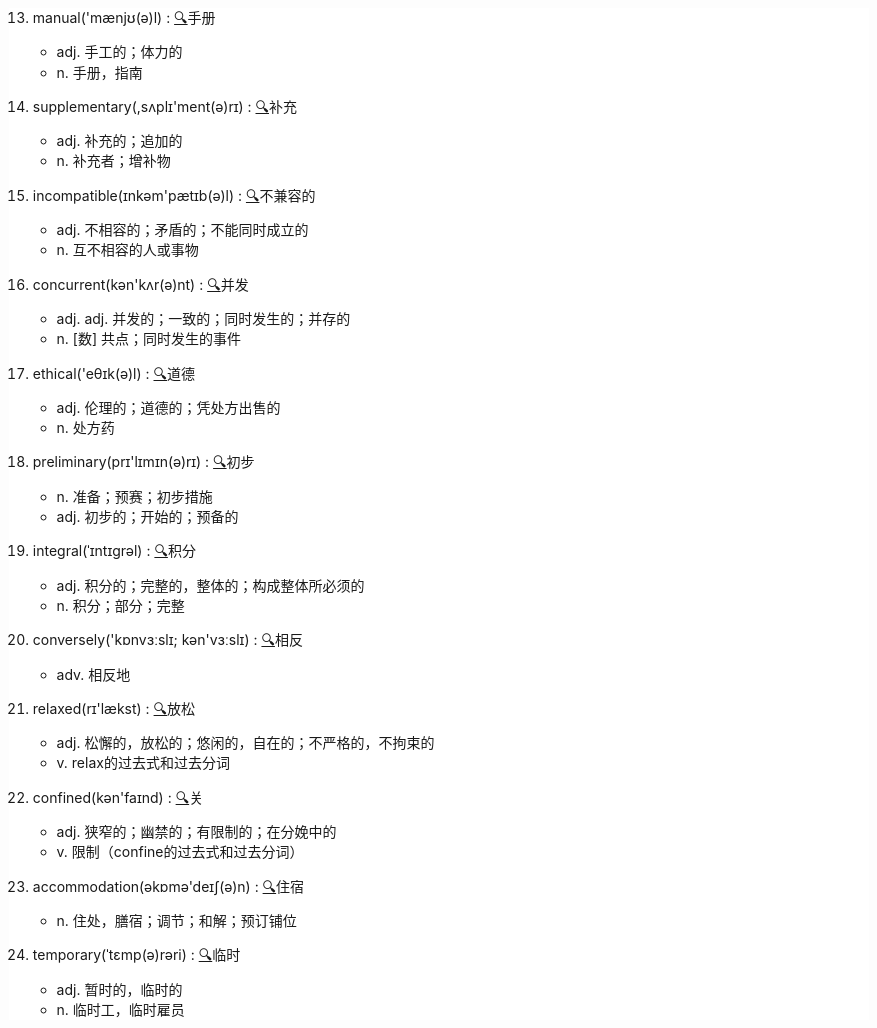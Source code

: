 13. manual('mænjʊ(ə)l) :  <a target='_blank' rel='nofollow noopener noreferrer' href='http://www.youdao.com/w/manual'>🔍</a>手册
    - adj. 手工的；体力的
    - n. 手册，指南

14. supplementary(,sʌplɪ'ment(ə)rɪ) :  <a target='_blank' rel='nofollow noopener noreferrer' href='http://www.youdao.com/w/supplementary'>🔍</a>补充
    - adj. 补充的；追加的
    - n. 补充者；增补物

15. incompatible(ɪnkəm'pætɪb(ə)l) :  <a target='_blank' rel='nofollow noopener noreferrer' href='http://www.youdao.com/w/incompatible'>🔍</a>不兼容的
    - adj. 不相容的；矛盾的；不能同时成立的
    - n. 互不相容的人或事物

16. concurrent(kən'kʌr(ə)nt) :  <a target='_blank' rel='nofollow noopener noreferrer' href='http://www.youdao.com/w/concurrent'>🔍</a>并发
    - adj. adj. 并发的；一致的；同时发生的；并存的
    - n. [数] 共点；同时发生的事件

17. ethical('eθɪk(ə)l) :  <a target='_blank' rel='nofollow noopener noreferrer' href='http://www.youdao.com/w/ethical'>🔍</a>道德
    - adj. 伦理的；道德的；凭处方出售的
    - n. 处方药

18. preliminary(prɪ'lɪmɪn(ə)rɪ) :  <a target='_blank' rel='nofollow noopener noreferrer' href='http://www.youdao.com/w/preliminary'>🔍</a>初步
    - n. 准备；预赛；初步措施
    - adj. 初步的；开始的；预备的

19. integral(ˈɪntɪɡrəl) :  <a target='_blank' rel='nofollow noopener noreferrer' href='http://www.youdao.com/w/integral'>🔍</a>积分
    - adj. 积分的；完整的，整体的；构成整体所必须的
    - n. 积分；部分；完整

20. conversely('kɒnvɜːslɪ; kən'vɜːslɪ) :  <a target='_blank' rel='nofollow noopener noreferrer' href='http://www.youdao.com/w/conversely'>🔍</a>相反
    - adv. 相反地

21. relaxed(rɪ'lækst) :  <a target='_blank' rel='nofollow noopener noreferrer' href='http://www.youdao.com/w/relaxed'>🔍</a>放松
    - adj. 松懈的，放松的；悠闲的，自在的；不严格的，不拘束的
    - v. relax的过去式和过去分词

22. confined(kən'faɪnd) :  <a target='_blank' rel='nofollow noopener noreferrer' href='http://www.youdao.com/w/confined'>🔍</a>关
    - adj. 狭窄的；幽禁的；有限制的；在分娩中的
    - v. 限制（confine的过去式和过去分词）

23. accommodation(əkɒmə'deɪʃ(ə)n) :  <a target='_blank' rel='nofollow noopener noreferrer' href='http://www.youdao.com/w/accommodation'>🔍</a>住宿
    - n. 住处，膳宿；调节；和解；预订铺位

24. temporary(ˈtɛmp(ə)rəri) :  <a target='_blank' rel='nofollow noopener noreferrer' href='http://www.youdao.com/w/temporary'>🔍</a>临时
    - adj. 暂时的，临时的
    - n. 临时工，临时雇员
